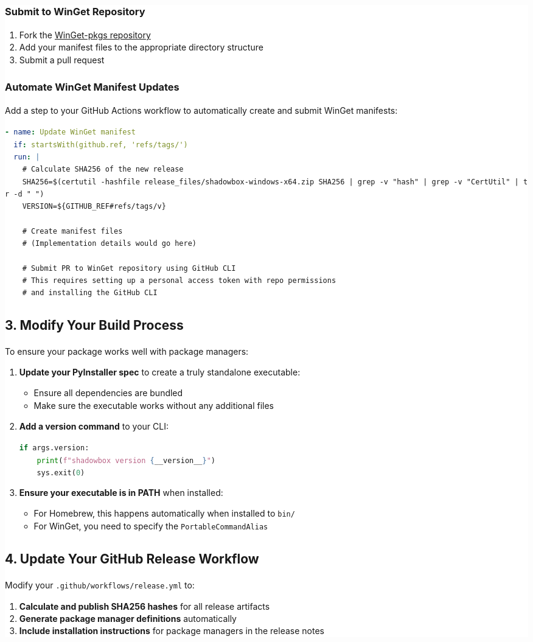 ### Submit to WinGet Repository

1. Fork the [WinGet-pkgs repository](https://github.com/microsoft/winget-pkgs)
2. Add your manifest files to the appropriate directory structure
3. Submit a pull request

### Automate WinGet Manifest Updates

Add a step to your GitHub Actions workflow to automatically create and submit WinGet manifests:

```yaml
- name: Update WinGet manifest
  if: startsWith(github.ref, 'refs/tags/')
  run: |
    # Calculate SHA256 of the new release
    SHA256=$(certutil -hashfile release_files/shadowbox-windows-x64.zip SHA256 | grep -v "hash" | grep -v "CertUtil" | tr -d " ")
    VERSION=${GITHUB_REF#refs/tags/v}
    
    # Create manifest files
    # (Implementation details would go here)
    
    # Submit PR to WinGet repository using GitHub CLI
    # This requires setting up a personal access token with repo permissions
    # and installing the GitHub CLI
```

## 3. Modify Your Build Process

To ensure your package works well with package managers:

1. **Update your PyInstaller spec** to create a truly standalone executable:
   - Ensure all dependencies are bundled
   - Make sure the executable works without any additional files

2. **Add a version command** to your CLI:
   ```python
   if args.version:
       print(f"shadowbox version {__version__}")
       sys.exit(0)
   ```

3. **Ensure your executable is in PATH** when installed:
   - For Homebrew, this happens automatically when installed to `bin/`
   - For WinGet, you need to specify the `PortableCommandAlias`

## 4. Update Your GitHub Release Workflow

Modify your `.github/workflows/release.yml` to:

1. **Calculate and publish SHA256 hashes** for all release artifacts
2. **Generate package manager definitions** automatically
3. **Include installation instructions** for package managers in the release notes

